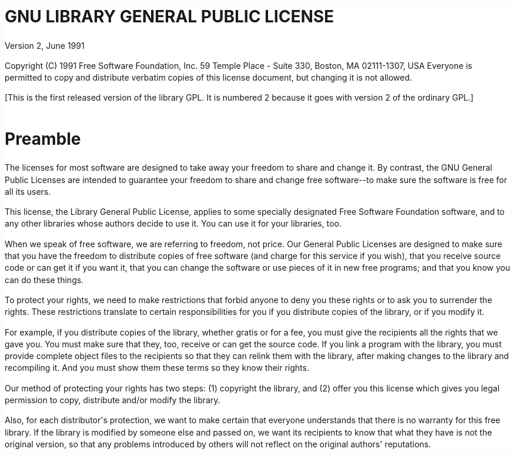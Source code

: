 GNU LIBRARY GENERAL PUBLIC LICENSE
==================================

Version 2, June 1991 

Copyright (C) 1991 Free Software Foundation, Inc.
59 Temple Place - Suite 330, Boston, MA  02111-1307, USA
Everyone is permitted to copy and distribute verbatim copies
of this license document, but changing it is not allowed.

[This is the first released version of the library GPL.  It is
 numbered 2 because it goes with version 2 of the ordinary GPL.]

Preamble
========

The licenses for most software are designed to take away your freedom to
share and change it. By contrast, the GNU General Public Licenses are
intended to guarantee your freedom to share and change free software--to
make sure the software is free for all its users.

This license, the Library General Public License, applies to some specially
designated Free Software Foundation software, and to any other libraries
whose authors decide to use it. You can use it for your libraries, too.

When we speak of free software, we are referring to freedom, not price. Our
General Public Licenses are designed to make sure that you have the freedom
to distribute copies of free software (and charge for this service if you
wish), that you receive source code or can get it if you want it, that you
can change the software or use pieces of it in new free programs; and that
you know you can do these things.

To protect your rights, we need to make restrictions that forbid anyone to
deny you these rights or to ask you to surrender the rights. These
restrictions translate to certain responsibilities for you if you
distribute copies of the library, or if you modify it.

For example, if you distribute copies of the library, whether gratis or for
a fee, you must give the recipients all the rights that we gave you. You
must make sure that they, too, receive or can get the source code. If you
link a program with the library, you must provide complete object files to
the recipients so that they can relink them with the library, after making
changes to the library and recompiling it. And you must show them these
terms so they know their rights.

Our method of protecting your rights has two steps: (1) copyright the
library, and (2) offer you this license which gives you legal permission to
copy, distribute and/or modify the library.

Also, for each distributor's protection, we want to make certain that
everyone understands that there is no warranty for this free library. If
the library is modified by someone else and passed on, we want its
recipients to know that what they have is not the original version, so that
any problems introduced by others will not reflect on the original authors'
reputations.
